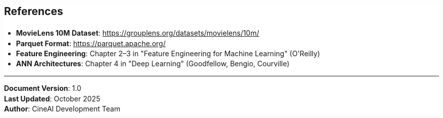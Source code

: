 ## References

- **MovieLens 10M Dataset**: https://grouplens.org/datasets/movielens/10m/
- **Parquet Format**: https://parquet.apache.org/
- **Feature Engineering**: Chapter 2–3 in "Feature Engineering for Machine Learning" (O'Reilly)
- **ANN Architectures**: Chapter 4 in "Deep Learning" (Goodfellow, Bengio, Courville)

---

**Document Version**: 1.0  
**Last Updated**: October 2025  
**Author**: CineAI Development Team
